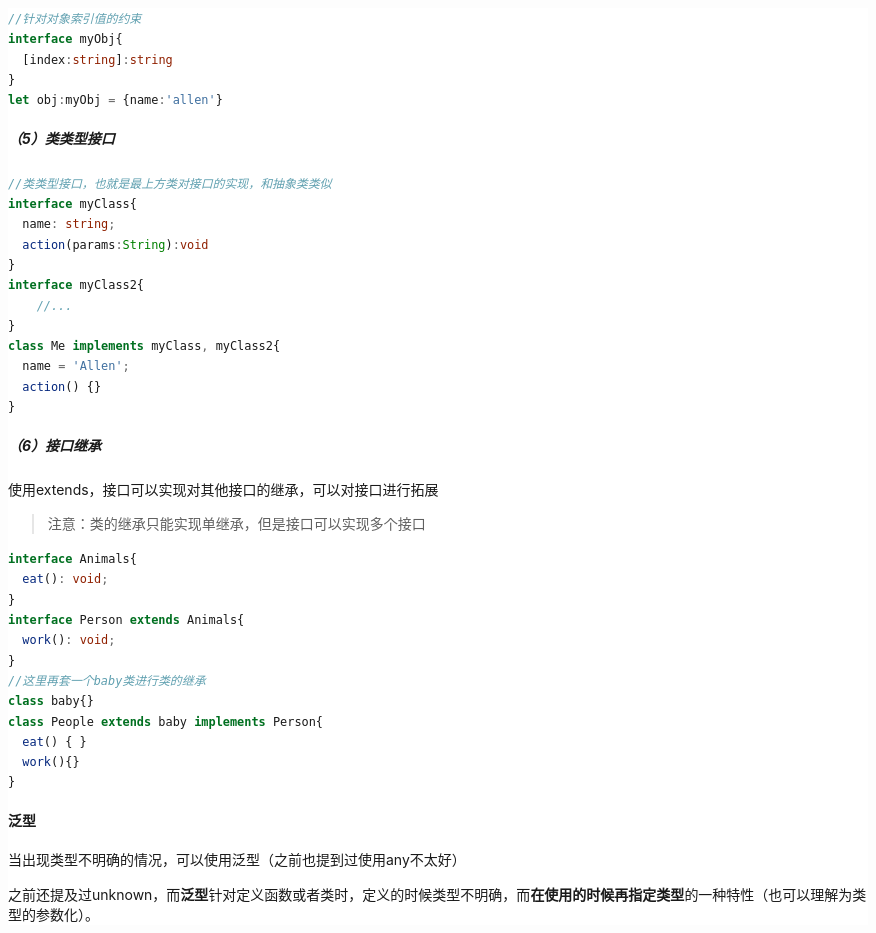 ```ts
//针对对象索引值的约束
interface myObj{
  [index:string]:string
}
let obj:myObj = {name:'allen'}
```



##### （5）类类型接口

```ts
//类类型接口，也就是最上方类对接口的实现，和抽象类类似
interface myClass{
  name: string;
  action(params:String):void
}
interface myClass2{
	//...
}
class Me implements myClass, myClass2{
  name = 'Allen';
  action() {}
}
```



##### （6）接口继承

使用extends，接口可以实现对其他接口的继承，可以对接口进行拓展

> 注意：类的继承只能实现单继承，但是接口可以实现多个接口

```ts
interface Animals{
  eat(): void;
}
interface Person extends Animals{
  work(): void;
}
//这里再套一个baby类进行类的继承
class baby{}
class People extends baby implements Person{
  eat() { }
  work(){}
}
```



#### 泛型

当出现类型不明确的情况，可以使用泛型（之前也提到过使用any不太好）

之前还提及过unknown，而**泛型**针对定义函数或者类时，定义的时候类型不明确，而**在使用的时候再指定类型**的一种特性（也可以理解为类型的参数化）。
